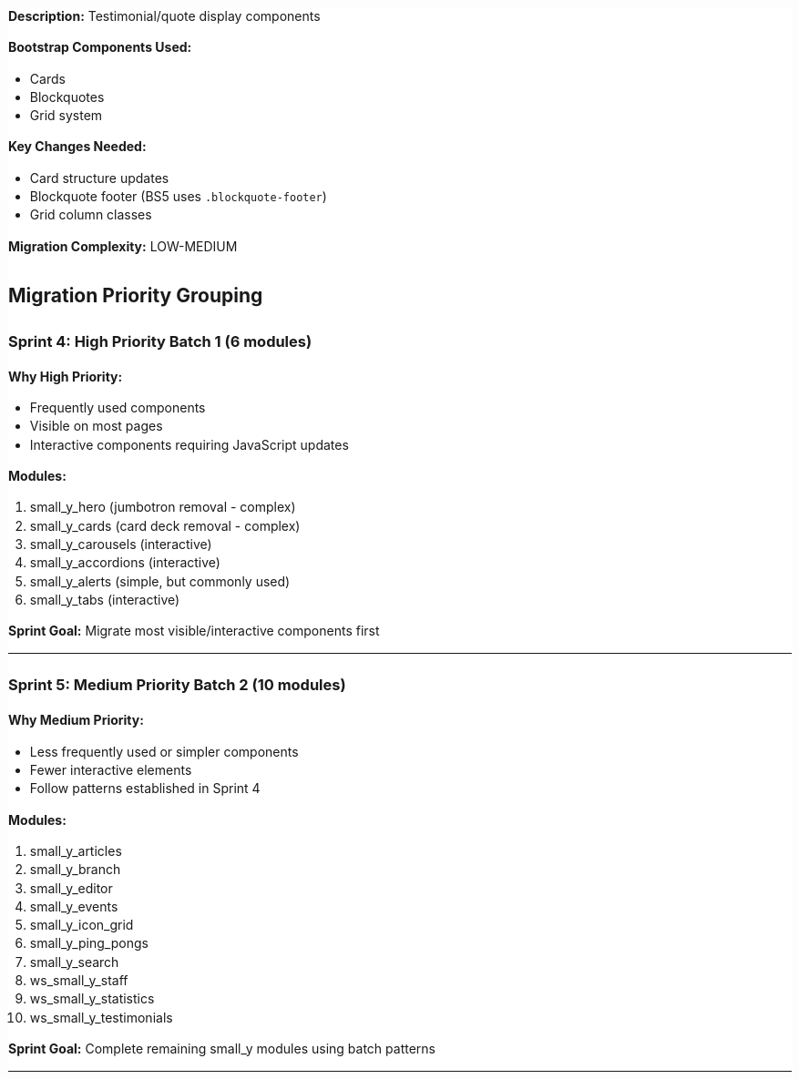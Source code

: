 **Description:** Testimonial/quote display components

**Bootstrap Components Used:**
- Cards
- Blockquotes
- Grid system

**Key Changes Needed:**
- Card structure updates
- Blockquote footer (BS5 uses `.blockquote-footer`)
- Grid column classes

**Migration Complexity:** LOW-MEDIUM
## Migration Priority Grouping

### Sprint 4: High Priority Batch 1 (6 modules)

**Why High Priority:**
- Frequently used components
- Visible on most pages
- Interactive components requiring JavaScript updates

**Modules:**
1. small_y_hero (jumbotron removal - complex)
2. small_y_cards (card deck removal - complex)
3. small_y_carousels (interactive)
4. small_y_accordions (interactive)
5. small_y_alerts (simple, but commonly used)
6. small_y_tabs (interactive)

**Sprint Goal:** Migrate most visible/interactive components first

---

### Sprint 5: Medium Priority Batch 2 (10 modules)

**Why Medium Priority:**
- Less frequently used or simpler components
- Fewer interactive elements
- Follow patterns established in Sprint 4

**Modules:**
1. small_y_articles
2. small_y_branch
3. small_y_editor
4. small_y_events
5. small_y_icon_grid
6. small_y_ping_pongs
7. small_y_search
8. ws_small_y_staff
9. ws_small_y_statistics
10. ws_small_y_testimonials

**Sprint Goal:** Complete remaining small_y modules using batch patterns

---